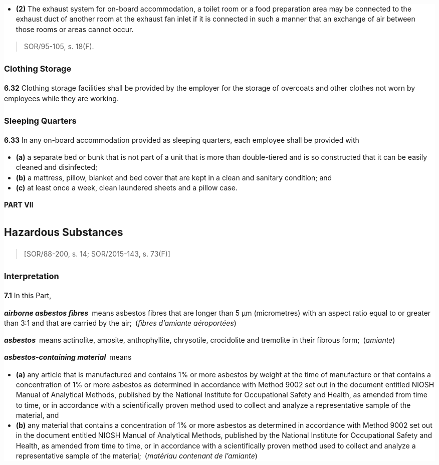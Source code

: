 - **(2)** The exhaust system for on-board accommodation, a toilet room or a food preparation area may be connected to the exhaust duct of another room at the exhaust fan inlet if it is connected in such a manner that an exchange of air between those rooms or areas cannot occur.
> SOR/95-105, s. 18(F).





### Clothing Storage


**6.32** Clothing storage facilities shall be provided by the employer for the storage of overcoats and other clothes not worn by employees while they are working.




### Sleeping Quarters


**6.33** In any on-board accommodation provided as sleeping quarters, each employee shall be provided with
- **(a)** a separate bed or bunk that is not part of a unit that is more than double-tiered and is so constructed that it can be easily cleaned and disinfected;
- **(b)** a mattress, pillow, blanket and bed cover that are kept in a clean and sanitary condition; and
- **(c)** at least once a week, clean laundered sheets and a pillow case.




**PART VII** 
## Hazardous Substances
> [SOR/88-200, s. 14; SOR/2015-143, s. 73(F)]




### Interpretation


**7.1** In this Part,

***airborne asbestos fibres*** means asbestos fibres that are longer than 5 μm (micrometres) with an aspect ratio equal to or greater than 3:1 and that are carried by the air; (*fibres d’amiante aéroportées*)

***asbestos*** means actinolite, amosite, anthophyllite, chrysotile, crocidolite and tremolite in their fibrous form; (*amiante*)

***asbestos-containing material*** means
- **(a)** any article that is manufactured and contains 1% or more asbestos by weight at the time of manufacture or that contains a concentration of 1% or more asbestos as determined in accordance with Method 9002 set out in the document entitled NIOSH Manual of Analytical Methods, published by the National Institute for Occupational Safety and Health, as amended from time to time, or in accordance with a scientifically proven method used to collect and analyze a representative sample of the material, and
- **(b)** any material that contains a concentration of 1% or more asbestos as determined in accordance with Method 9002 set out in the document entitled NIOSH Manual of Analytical Methods, published by the National Institute for Occupational Safety and Health, as amended from time to time, or in accordance with a scientifically proven method used to collect and analyze a representative sample of the material; (*matériau contenant de l’amiante*)
